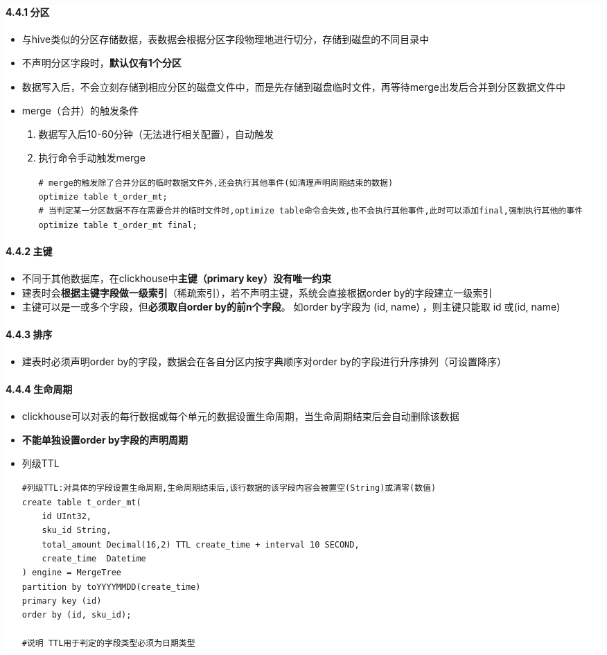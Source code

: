 

#### 4.4.1 分区

- 与hive类似的分区存储数据，表数据会根据分区字段物理地进行切分，存储到磁盘的不同目录中

- 不声明分区字段时，**默认仅有1个分区**

- 数据写入后，不会立刻存储到相应分区的磁盘文件中，而是先存储到磁盘临时文件，再等待merge出发后合并到分区数据文件中

- merge（合并）的触发条件

  1. 数据写入后10-60分钟（无法进行相关配置），自动触发

  2. 执行命令手动触发merge

     ```mysql
     # merge的触发除了合并分区的临时数据文件外,还会执行其他事件(如清理声明周期结束的数据)
     optimize table t_order_mt;
     # 当判定某一分区数据不存在需要合并的临时文件时,optimize table命令会失效,也不会执行其他事件,此时可以添加final,强制执行其他的事件
     optimize table t_order_mt final;
     ```



#### 4.4.2 主键

- 不同于其他数据库，在clickhouse中**主键（primary key）没有唯一约束**
- 建表时会**根据主键字段做一级索引**（稀疏索引），若不声明主键，系统会直接根据order by的字段建立一级索引
- 主键可以是一或多个字段，但**必须取自order by的前n个字段**。
  如order by字段为 (id, name) ，则主键只能取 id 或(id, name)



#### 4.4.3 排序

- 建表时必须声明order by的字段，数据会在各自分区内按字典顺序对order by的字段进行升序排列（可设置降序）



#### 4.4.4 生命周期

- clickhouse可以对表的每行数据或每个单元的数据设置生命周期，当生命周期结束后会自动删除该数据

- **不能单独设置order by字段的声明周期**

- 列级TTL

  ```mysql
  #列级TTL:对具体的字段设置生命周期,生命周期结束后,该行数据的该字段内容会被置空(String)或清零(数值)
  create table t_order_mt(
      id UInt32,
      sku_id String,
      total_amount Decimal(16,2) TTL create_time + interval 10 SECOND,
      create_time  Datetime 
  ) engine = MergeTree
  partition by toYYYYMMDD(create_time)
  primary key (id)
  order by (id, sku_id);
  
  #说明 TTL用于判定的字段类型必须为日期类型
  ```
